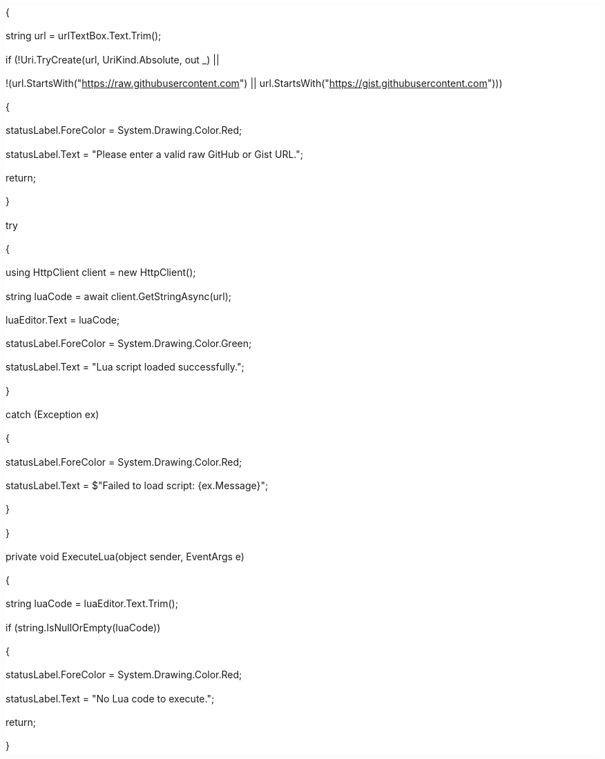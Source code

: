 {

string url = urlTextBox.Text.Trim();

if (!Uri.TryCreate(url, UriKind.Absolute, out _) ||

!(url.StartsWith("https://raw.githubusercontent.com") || url.StartsWith("https://gist.githubusercontent.com")))

{

statusLabel.ForeColor = System.Drawing.Color.Red;

statusLabel.Text = "Please enter a valid raw GitHub or Gist URL.";

return;

}

try

{

using HttpClient client = new HttpClient();

string luaCode = await client.GetStringAsync(url);

luaEditor.Text = luaCode;

statusLabel.ForeColor = System.Drawing.Color.Green;

statusLabel.Text = "Lua script loaded successfully.";

}

catch (Exception ex)

{

statusLabel.ForeColor = System.Drawing.Color.Red;

statusLabel.Text = $"Failed to load script: {ex.Message}";

}

}



private void ExecuteLua(object sender, EventArgs e)

{

string luaCode = luaEditor.Text.Trim();

if (string.IsNullOrEmpty(luaCode))

{

statusLabel.ForeColor = System.Drawing.Color.Red;

statusLabel.Text = "No Lua code to execute.";

return;

}
